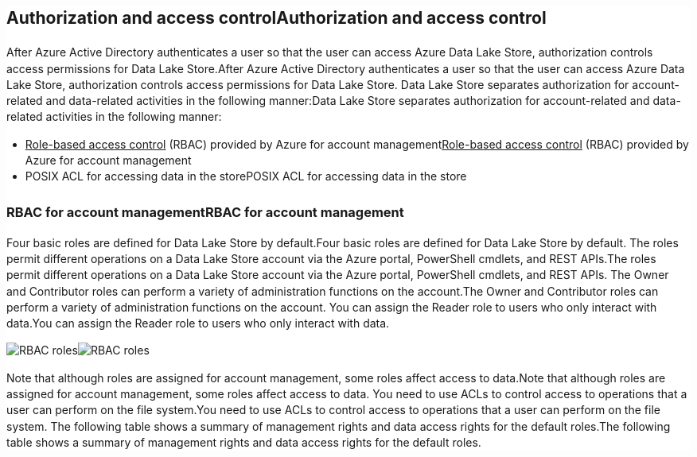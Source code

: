 ## <a name="authorization-and-access-control"></a><span data-ttu-id="4a951-126">Authorization and access control</span><span class="sxs-lookup"><span data-stu-id="4a951-126">Authorization and access control</span></span>
<span data-ttu-id="4a951-127">After Azure Active Directory authenticates a user so that the user can access Azure Data Lake Store, authorization controls access permissions for Data Lake Store.</span><span class="sxs-lookup"><span data-stu-id="4a951-127">After Azure Active Directory authenticates a user so that the user can access Azure Data Lake Store, authorization controls access permissions for Data Lake Store.</span></span> <span data-ttu-id="4a951-128">Data Lake Store separates authorization for account-related and data-related activities in the following manner:</span><span class="sxs-lookup"><span data-stu-id="4a951-128">Data Lake Store separates authorization for account-related and data-related activities in the following manner:</span></span>

* <span data-ttu-id="4a951-129">[Role-based access control](../active-directory/role-based-access-control-what-is.md) (RBAC) provided by Azure for account management</span><span class="sxs-lookup"><span data-stu-id="4a951-129">[Role-based access control](../active-directory/role-based-access-control-what-is.md) (RBAC) provided by Azure for account management</span></span>
* <span data-ttu-id="4a951-130">POSIX ACL for accessing data in the store</span><span class="sxs-lookup"><span data-stu-id="4a951-130">POSIX ACL for accessing data in the store</span></span>

### <a name="rbac-for-account-management"></a><span data-ttu-id="4a951-131">RBAC for account management</span><span class="sxs-lookup"><span data-stu-id="4a951-131">RBAC for account management</span></span>
<span data-ttu-id="4a951-132">Four basic roles are defined for Data Lake Store by default.</span><span class="sxs-lookup"><span data-stu-id="4a951-132">Four basic roles are defined for Data Lake Store by default.</span></span> <span data-ttu-id="4a951-133">The roles permit different operations on a Data Lake Store account via the Azure portal, PowerShell cmdlets, and REST APIs.</span><span class="sxs-lookup"><span data-stu-id="4a951-133">The roles permit different operations on a Data Lake Store account via the Azure portal, PowerShell cmdlets, and REST APIs.</span></span> <span data-ttu-id="4a951-134">The Owner and Contributor roles can perform a variety of administration functions on the account.</span><span class="sxs-lookup"><span data-stu-id="4a951-134">The Owner and Contributor roles can perform a variety of administration functions on the account.</span></span> <span data-ttu-id="4a951-135">You can assign the Reader role to users who only interact with data.</span><span class="sxs-lookup"><span data-stu-id="4a951-135">You can assign the Reader role to users who only interact with data.</span></span>

<span data-ttu-id="4a951-136">![RBAC roles](https://docstestmedia1.blob.core.windows.net/azure-media/articles/data-lake-store/media/data-lake-store-security-overview/rbac-roles.png "RBAC roles")</span><span class="sxs-lookup"><span data-stu-id="4a951-136">![RBAC roles](https://docstestmedia1.blob.core.windows.net/azure-media/articles/data-lake-store/media/data-lake-store-security-overview/rbac-roles.png "RBAC roles")</span></span>

<span data-ttu-id="4a951-137">Note that although roles are assigned for account management, some roles affect access to data.</span><span class="sxs-lookup"><span data-stu-id="4a951-137">Note that although roles are assigned for account management, some roles affect access to data.</span></span> <span data-ttu-id="4a951-138">You need to use ACLs to control access to operations that a user can perform on the file system.</span><span class="sxs-lookup"><span data-stu-id="4a951-138">You need to use ACLs to control access to operations that a user can perform on the file system.</span></span> <span data-ttu-id="4a951-139">The following table shows a summary of management rights and data access rights for the default roles.</span><span class="sxs-lookup"><span data-stu-id="4a951-139">The following table shows a summary of management rights and data access rights for the default roles.</span></span>
